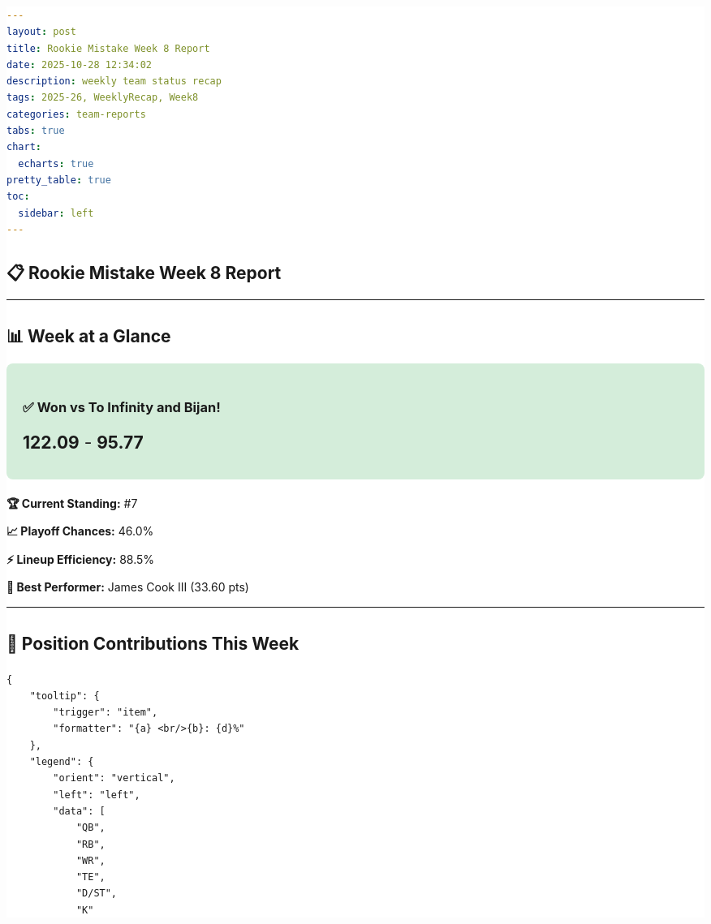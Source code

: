 ```yaml
---
layout: post
title: Rookie Mistake Week 8 Report
date: 2025-10-28 12:34:02
description: weekly team status recap
tags: 2025-26, WeeklyRecap, Week8
categories: team-reports
tabs: true
chart:
  echarts: true
pretty_table: true
toc:
  sidebar: left
---
```

<style>
  table[data-toggle="table"] tbody td {
    color: #2c3e50 !important;
  }
</style>
## 📋 Rookie Mistake Week 8 Report

---

## 📊 Week at a Glance

<div style='padding: 20px; background-color: #d4edda; border-radius: 8px; margin-bottom: 20px;'>
<h3>✅ Won vs To Infinity and Bijan!</h3>
<p style='font-size: 1.5em; margin: 10px 0;'><strong>122.09</strong> - <strong>95.77</strong></p>
</div>

<div class='row'>
<div class='col-md-6'>
<p><strong>🏆 Current Standing:</strong> #7</p>
<p><strong>📈 Playoff Chances:</strong> 46.0%</p>
<p><strong>⚡ Lineup Efficiency:</strong> 88.5%</p>
</div>
<div class='col-md-6'>
<p><strong>🌟 Best Performer:</strong> James Cook III (33.60 pts)</p>
</div>
</div>

---

## 🎯 Position Contributions This Week

```echarts
{
    "tooltip": {
        "trigger": "item",
        "formatter": "{a} <br/>{b}: {d}%"
    },
    "legend": {
        "orient": "vertical",
        "left": "left",
        "data": [
            "QB",
            "RB",
            "WR",
            "TE",
            "D/ST",
            "K"
```